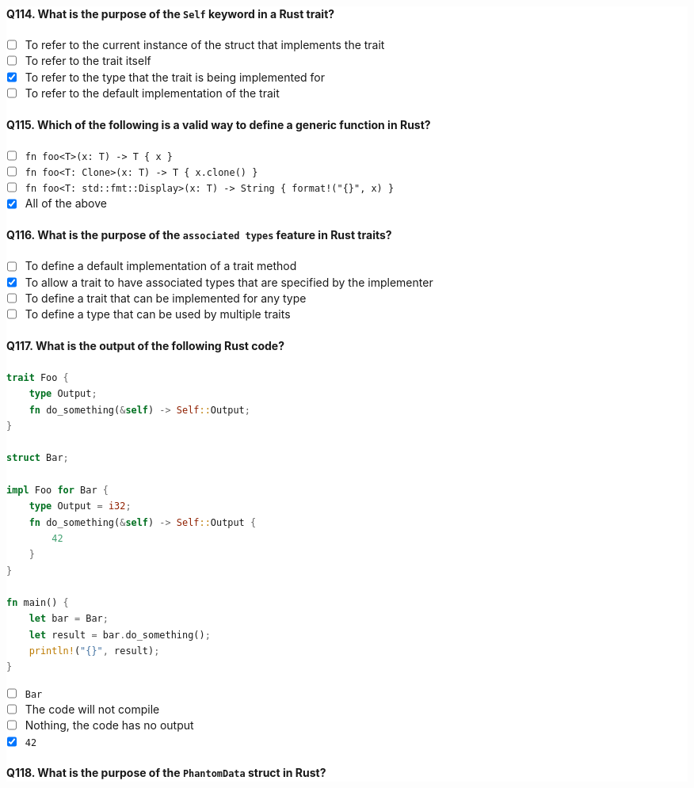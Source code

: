 #### Q114. What is the purpose of the `Self` keyword in a Rust trait?

- [ ] To refer to the current instance of the struct that implements the trait
- [ ] To refer to the trait itself
- [x] To refer to the type that the trait is being implemented for
- [ ] To refer to the default implementation of the trait

#### Q115. Which of the following is a valid way to define a generic function in Rust?

- [ ] `fn foo<T>(x: T) -> T { x }`
- [ ] `fn foo<T: Clone>(x: T) -> T { x.clone() }`
- [ ] `fn foo<T: std::fmt::Display>(x: T) -> String { format!("{}", x) }`
- [x] All of the above

#### Q116. What is the purpose of the `associated types` feature in Rust traits?

- [ ] To define a default implementation of a trait method
- [x] To allow a trait to have associated types that are specified by the implementer
- [ ] To define a trait that can be implemented for any type
- [ ] To define a type that can be used by multiple traits

#### Q117. What is the output of the following Rust code?

```rust
trait Foo {
    type Output;
    fn do_something(&self) -> Self::Output;
}

struct Bar;

impl Foo for Bar {
    type Output = i32;
    fn do_something(&self) -> Self::Output {
        42
    }
}

fn main() {
    let bar = Bar;
    let result = bar.do_something();
    println!("{}", result);
}
```

- [ ] `Bar`
- [ ] The code will not compile
- [ ] Nothing, the code has no output
- [x] `42`

#### Q118. What is the purpose of the `PhantomData` struct in Rust?
